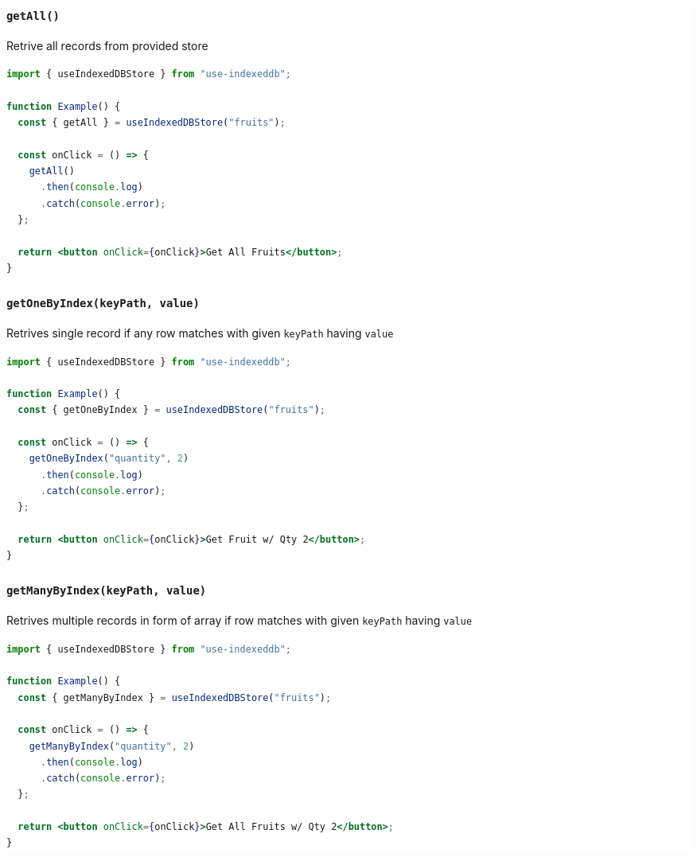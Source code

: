 ### `getAll()`

Retrive all records from provided store

```jsx
import { useIndexedDBStore } from "use-indexeddb";

function Example() {
  const { getAll } = useIndexedDBStore("fruits");

  const onClick = () => {
    getAll()
      .then(console.log)
      .catch(console.error);
  };

  return <button onClick={onClick}>Get All Fruits</button>;
}
```

### `getOneByIndex(keyPath, value)`

Retrives single record if any row matches with given `keyPath` having `value`

```jsx
import { useIndexedDBStore } from "use-indexeddb";

function Example() {
  const { getOneByIndex } = useIndexedDBStore("fruits");

  const onClick = () => {
    getOneByIndex("quantity", 2)
      .then(console.log)
      .catch(console.error);
  };

  return <button onClick={onClick}>Get Fruit w/ Qty 2</button>;
}
```

### `getManyByIndex(keyPath, value)`

Retrives multiple records in form of array if row matches with given `keyPath` having `value`

```jsx
import { useIndexedDBStore } from "use-indexeddb";

function Example() {
  const { getManyByIndex } = useIndexedDBStore("fruits");

  const onClick = () => {
    getManyByIndex("quantity", 2)
      .then(console.log)
      .catch(console.error);
  };

  return <button onClick={onClick}>Get All Fruits w/ Qty 2</button>;
}
```
